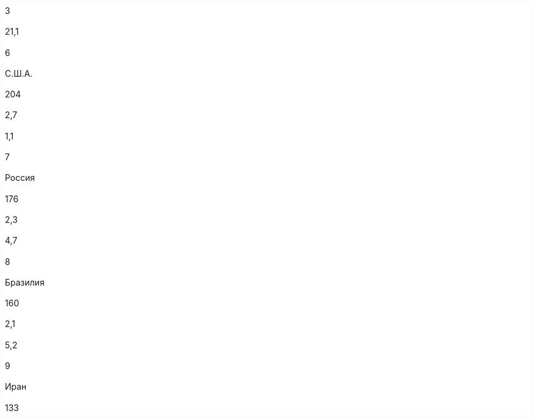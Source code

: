 
3


21,1






6


С.Ш.А.


204


2,7


1,1






7


Россия


176


2,3


4,7






8


Бразилия


160


2,1


5,2






9


Иран


133
